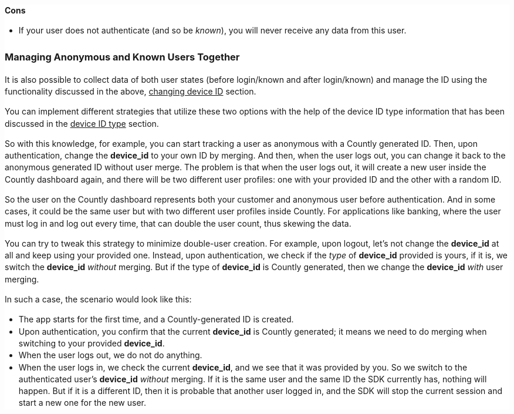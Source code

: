   <strong>Cons</strong>
</p>
<ul>
  <li>
    If your user does not authenticate (and so be <em>known</em>), you will never
    receive any data from this user.
  </li>
</ul>
<h3 id="h_01HABT18WW14G16YGGDEW9NAC5">Managing Anonymous and Known Users Together</h3>
<p>
  It is also possible to collect data of both user states (before login/known and
  after login/known) and manage the ID using the functionality discussed in the
  above,
  <a href="#h_01GG7QEZ64EJEE01S5NHXGW1QR" target="_self">changing device ID</a>
  section.
</p>
<p>
  You can implement different strategies that utilize these two options with the
  help of the device ID type information that has been discussed in the
  <a href="#h_01GG7QHSKF855N2WREMQMW3ZPH" target="_self">device ID type</a> section.
</p>
<p>
  So with this knowledge, for example, you can start tracking a user as anonymous
  with a Countly generated ID. Then, upon authentication, change the
  <strong>device_id</strong> to your own ID by merging. And then, when the user
  logs out, you can change it back to the anonymous generated ID without user merge.
  The problem is that when the user logs out, it will create a new user inside
  the Countly dashboard again, and there will be two different user profiles: one
  with your provided ID and the other with a random ID.
</p>
<p>
  So the user on the Countly dashboard represents both your customer and anonymous
  user before authentication. And in some cases, it could be the same user but
  with two different user profiles inside Countly. For applications like banking,
  where the user must log in and log out every time, that can double the user count,
  thus skewing the data.
</p>
<p>
  You can try to tweak this strategy to minimize double-user creation. For example,
  upon logout, let’s not change the <strong>device_id</strong> at all and keep
  using your provided one. Instead, upon authentication, we check if the
  <em>type</em> of <strong>device_id</strong> provided is yours, if it is, we switch
  the <strong>device_id</strong> <em>without</em> merging. But if the type of
  <strong>device_id</strong> is Countly generated, then we change the
  <strong>device_id</strong> <em>with</em> user merging.
</p>
<p>In such a case, the scenario would look like this:</p>
<ul class="">
  <li>
    The app starts for the first time, and a Countly-generated ID is created.
  </li>
  <li>
    Upon authentication, you confirm that the current <strong>device_id</strong>
    is Countly generated; it means we need to do merging when switching to your
    provided <strong>device_id</strong>.
  </li>
  <li>When the user logs out, we do not do anything.</li>
  <li>
    When the user logs in, we check the current <strong>device_id</strong>, and
    we see that it was provided by you. So we switch to the authenticated user’s
    <strong>device_id</strong> <em>without</em> merging. If it is the same user
    and the same ID the SDK currently has, nothing will happen. But if it is
    a different ID, then it is probable that another user logged in, and the
    SDK will stop the current session and start a new one for the new user.